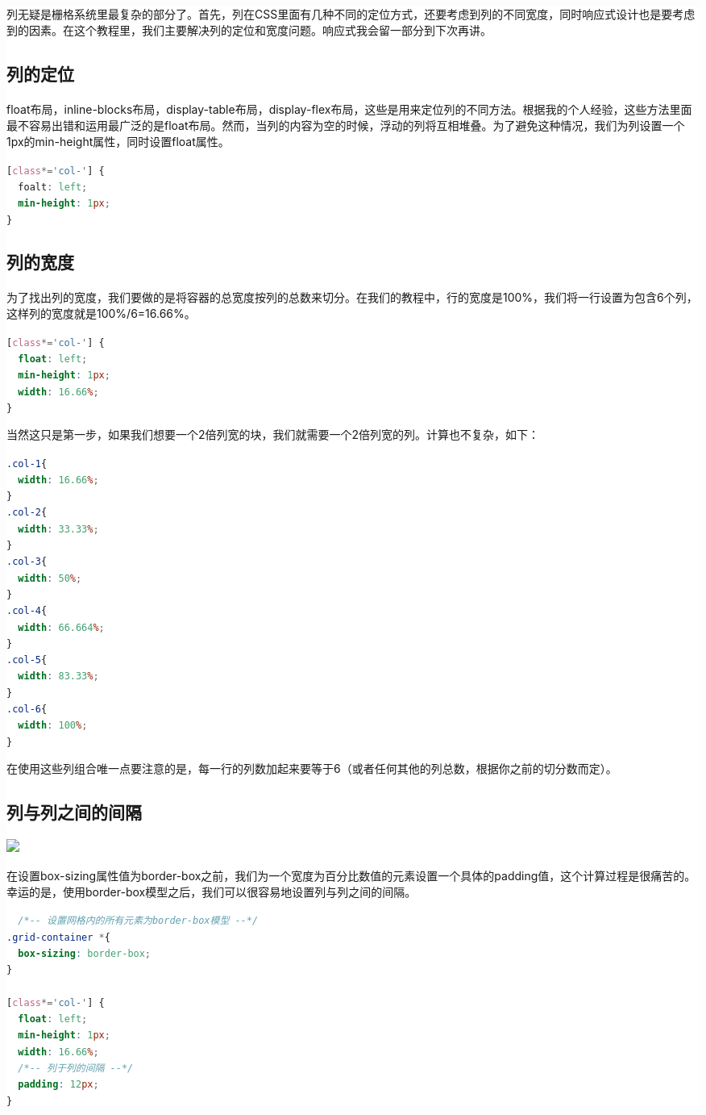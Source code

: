 列无疑是栅格系统里最复杂的部分了。首先，列在CSS里面有几种不同的定位方式，还要考虑到列的不同宽度，同时响应式设计也是要考虑到的因素。在这个教程里，我们主要解决列的定位和宽度问题。响应式我会留一部分到下次再讲。

## 列的定位
float布局，inline-blocks布局，display-table布局，display-flex布局，这些是用来定位列的不同方法。根据我的个人经验，这些方法里面最不容易出错和运用最广泛的是float布局。然而，当列的内容为空的时候，浮动的列将互相堆叠。为了避免这种情况，我们为列设置一个1px的min-height属性，同时设置float属性。
````css
[class*='col-'] {
  foalt: left;
  min-height: 1px;
}
````
## 列的宽度
为了找出列的宽度，我们要做的是将容器的总宽度按列的总数来切分。在我们的教程中，行的宽度是100%，我们将一行设置为包含6个列，这样列的宽度就是100%/6=16.66%。
````css
[class*='col-'] {
  float: left;
  min-height: 1px;
  width: 16.66%;
}
````
当然这只是第一步，如果我们想要一个2倍列宽的块，我们就需要一个2倍列宽的列。计算也不复杂，如下：
````css
.col-1{
  width: 16.66%; 
}
.col-2{
  width: 33.33%; 
}
.col-3{
  width: 50%; 
}
.col-4{
  width: 66.664%;
}
.col-5{
  width: 83.33%;
}
.col-6{
  width: 100%;
}
````
在使用这些列组合唯一点要注意的是，每一行的列数加起来要等于6（或者任何其他的列总数，根据你之前的切分数而定）。
## 列与列之间的间隔
![](http://j4n.co/content/4-blog/10-Creating-your-own-css-grid-system/column-gutters.png)

在设置box-sizing属性值为border-box之前，我们为一个宽度为百分比数值的元素设置一个具体的padding值，这个计算过程是很痛苦的。幸运的是，使用border-box模型之后，我们可以很容易地设置列与列之间的间隔。
````css
  /*-- 设置网格内的所有元素为border-box模型 --*/
.grid-container *{
  box-sizing: border-box; 
}

[class*='col-'] {
  float: left;
  min-height: 1px; 
  width: 16.66%; 
  /*-- 列于列的间隔 --*/
  padding: 12px;
}
````
